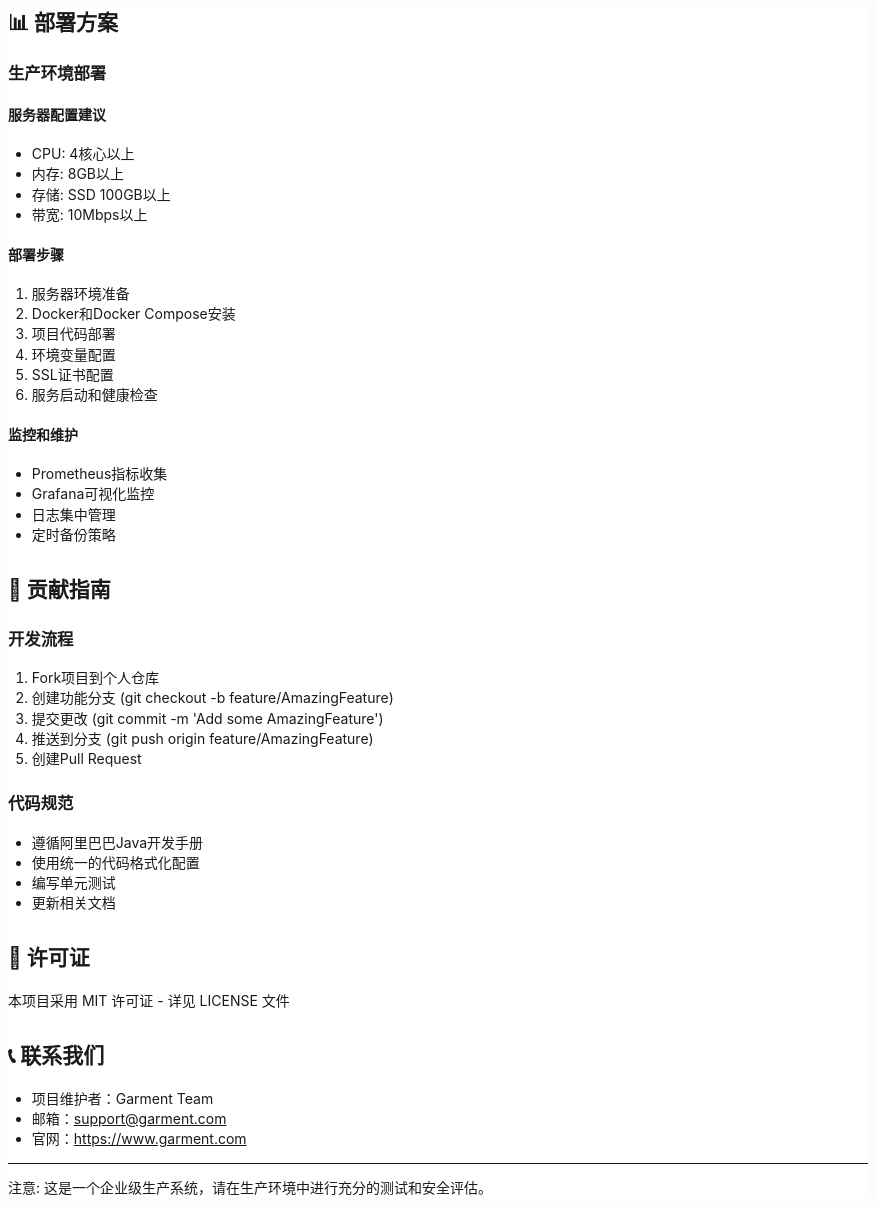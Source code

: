 ## 📊 部署方案

### 生产环境部署

#### 服务器配置建议
- CPU: 4核心以上
- 内存: 8GB以上
- 存储: SSD 100GB以上
- 带宽: 10Mbps以上

#### 部署步骤
1. 服务器环境准备
2. Docker和Docker Compose安装
3. 项目代码部署
4. 环境变量配置
5. SSL证书配置
6. 服务启动和健康检查

#### 监控和维护
- Prometheus指标收集
- Grafana可视化监控
- 日志集中管理
- 定时备份策略

## 🤝 贡献指南

### 开发流程
1. Fork项目到个人仓库
2. 创建功能分支 (git checkout -b feature/AmazingFeature)
3. 提交更改 (git commit -m 'Add some AmazingFeature')
4. 推送到分支 (git push origin feature/AmazingFeature)
5. 创建Pull Request

### 代码规范
- 遵循阿里巴巴Java开发手册
- 使用统一的代码格式化配置
- 编写单元测试
- 更新相关文档

## 📄 许可证

本项目采用 MIT 许可证 - 详见 LICENSE 文件

## 📞 联系我们

- 项目维护者：Garment Team
- 邮箱：support@garment.com
- 官网：https://www.garment.com

---

注意: 这是一个企业级生产系统，请在生产环境中进行充分的测试和安全评估。
